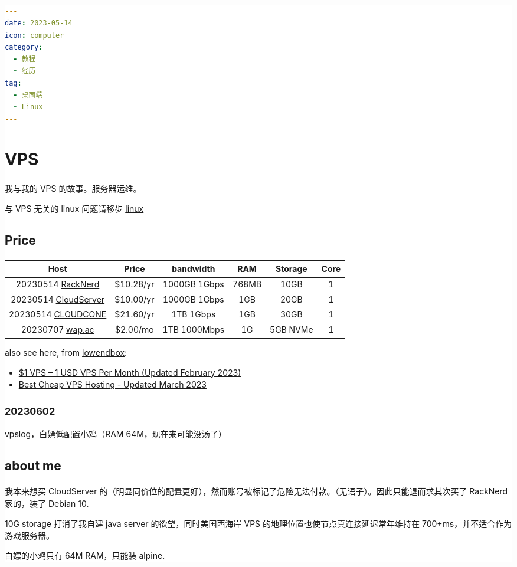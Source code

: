 ```yaml
---
date: 2023-05-14
icon: computer
category:
  - 教程
  - 经历
tag:
  - 桌面端
  - Linux
---
```


# VPS

我与我的 VPS 的故事。服务器运维。

与 VPS 无关的 linux 问题请移步 [linux](./linux.md)

## Price


|Host|Price|bandwidth|RAM|Storage|Core|
| :-: | :-: | :-: | :-: | :-: | :-: |
|20230514 [RackNerd](https://my.racknerd.com/cart.php?a=add&pid=695)|$10.28/yr|1000GB 1Gbps|768MB|10GB|1|
|20230514 [CloudServer](https://cloudserver.net/billing/index.php?rp=/store/custom-packages/leb-1gb-annual-plan)|$10.00/yr|1000GB 1Gbps|1GB|20GB|1|
|20230514 [CLOUDCONE](https://cloudcone.com/vps/)|$21.60/yr|1TB 1Gbps|1GB|30GB|1|
|20230707 [wap.ac](https://wap.ac/store/tw-epyc-vps-netflix)|$2.00/mo|1TB 1000Mbps|1G|5GB NVMe|1|

also see here, from [lowendbox](https://lowendbox.com/):

- [$1 VPS – 1 USD VPS Per Month (Updated February 2023)](https://lowendbox.com/blog/1-vps-1-usd-vps-per-month/)
- [Best Cheap VPS Hosting - Updated March 2023](https://lowendbox.com/best-cheap-vps-hosting-updated-2020/)


### 20230602

[vpslog](https://distribute.vpslog.net/)，白嫖低配置小鸡（RAM 64M，现在来可能没汤了）

## about me

我本来想买 CloudServer 的（明显同价位的配置更好），然而账号被标记了危险无法付款。（无语子）。因此只能退而求其次买了 RackNerd 家的，装了 Debian 10.

10G storage 打消了我自建 java server 的欲望，同时美国西海岸 VPS 的地理位置也使节点真连接延迟常年维持在 700+ms，并不适合作为游戏服务器。

白嫖的小鸡只有 64M RAM，只能装 alpine.
